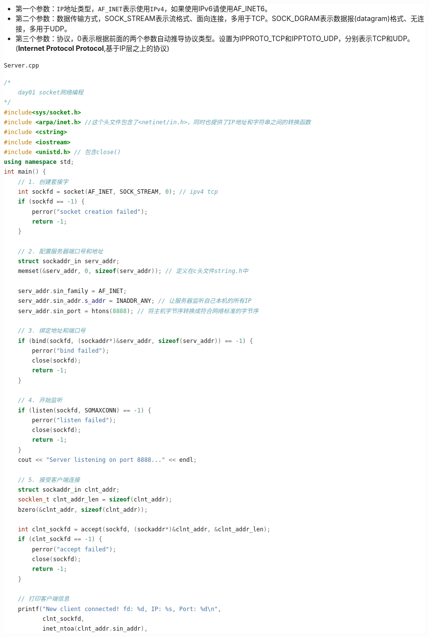 - 第一个参数：`IP`地址类型，`AF_INET`表示使用`IPv4`，如果使用IPv6请使用AF_INET6。
- 第二个参数：数据传输方式，SOCK_STREAM表示流格式、面向连接，多用于TCP。SOCK_DGRAM表示数据报(datagram)格式、无连接，多用于UDP。
- 第三个参数：协议，0表示根据前面的两个参数自动推导协议类型。设置为IPPROTO_TCP和IPPTOTO_UDP，分别表示TCP和UDP。(**Internet Protocol Protocol**,基于IP层之上的协议)



`Server.cpp`

```c++
/* 
    day01 socket网络编程
*/
#include<sys/socket.h>
#include <arpa/inet.h> //这个头文件包含了<netinet/in.h>，同时也提供了IP地址和字符串之间的转换函数
#include <cstring>
#include <iostream>
#include <unistd.h> // 包含close()
using namespace std;
int main() {
    // 1. 创建套接字
    int sockfd = socket(AF_INET, SOCK_STREAM, 0); // ipv4 tcp
    if (sockfd == -1) {
        perror("socket creation failed");
        return -1;
    }

    // 2. 配置服务器端口号和地址
    struct sockaddr_in serv_addr;
    memset(&serv_addr, 0, sizeof(serv_addr)); // 定义在c头文件string.h中

    serv_addr.sin_family = AF_INET;
    serv_addr.sin_addr.s_addr = INADDR_ANY; // 让服务器监听自己本机的所有IP
    serv_addr.sin_port = htons(8888); // 将主机字节序转换成符合网络标准的字节序
    
    // 3. 绑定地址和端口号
    if (bind(sockfd, (sockaddr*)&serv_addr, sizeof(serv_addr)) == -1) {
        perror("bind failed");
        close(sockfd);
        return -1;
    }

    // 4. 开始监听
    if (listen(sockfd, SOMAXCONN) == -1) {
        perror("listen failed");
        close(sockfd);
        return -1;
    }
    cout << "Server listening on port 8888..." << endl;

    // 5. 接受客户端连接
    struct sockaddr_in clnt_addr;
    socklen_t clnt_addr_len = sizeof(clnt_addr);
    bzero(&clnt_addr, sizeof(clnt_addr));

    int clnt_sockfd = accept(sockfd, (sockaddr*)&clnt_addr, &clnt_addr_len);
    if (clnt_sockfd == -1) {
        perror("accept failed");
        close(sockfd);
        return -1;
    }

    // 打印客户端信息
    printf("New client connected! fd: %d, IP: %s, Port: %d\n",
           clnt_sockfd,
           inet_ntoa(clnt_addr.sin_addr),
```